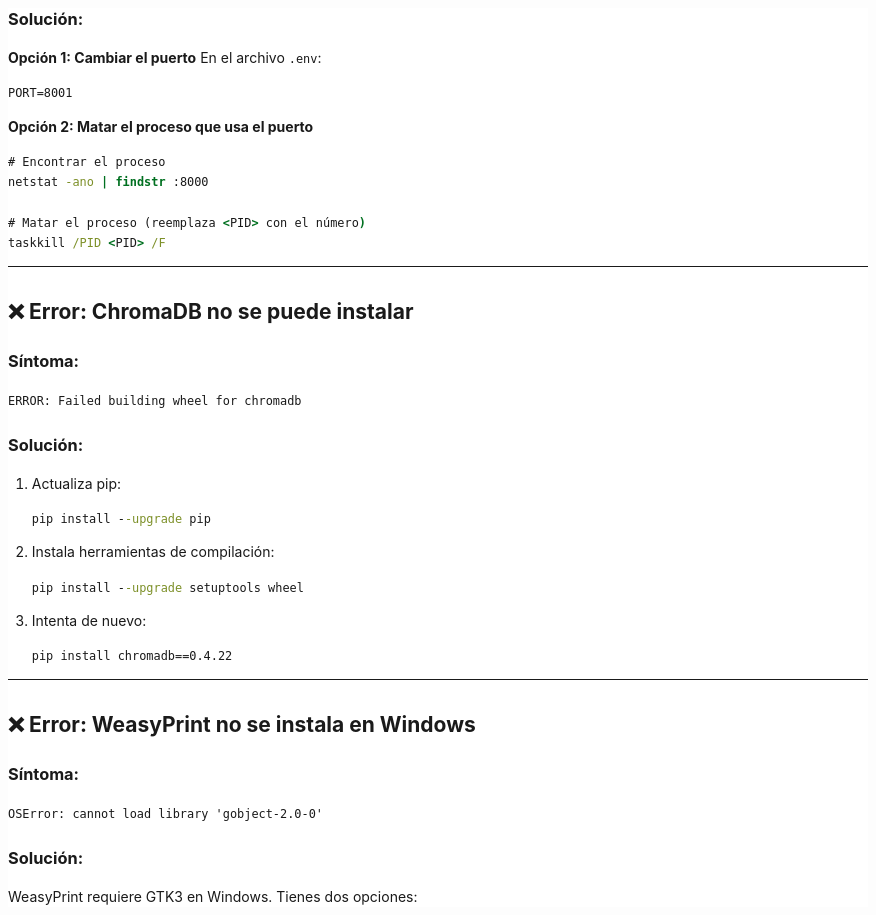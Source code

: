 ### Solución:

**Opción 1: Cambiar el puerto**
En el archivo `.env`:
```
PORT=8001
```

**Opción 2: Matar el proceso que usa el puerto**
```cmd
# Encontrar el proceso
netstat -ano | findstr :8000

# Matar el proceso (reemplaza <PID> con el número)
taskkill /PID <PID> /F
```

---

## ❌ Error: ChromaDB no se puede instalar

### Síntoma:
```
ERROR: Failed building wheel for chromadb
```

### Solución:
1. Actualiza pip:
   ```cmd
   pip install --upgrade pip
   ```

2. Instala herramientas de compilación:
   ```cmd
   pip install --upgrade setuptools wheel
   ```

3. Intenta de nuevo:
   ```cmd
   pip install chromadb==0.4.22
   ```

---

## ❌ Error: WeasyPrint no se instala en Windows

### Síntoma:
```
OSError: cannot load library 'gobject-2.0-0'
```

### Solución:
WeasyPrint requiere GTK3 en Windows. Tienes dos opciones:
